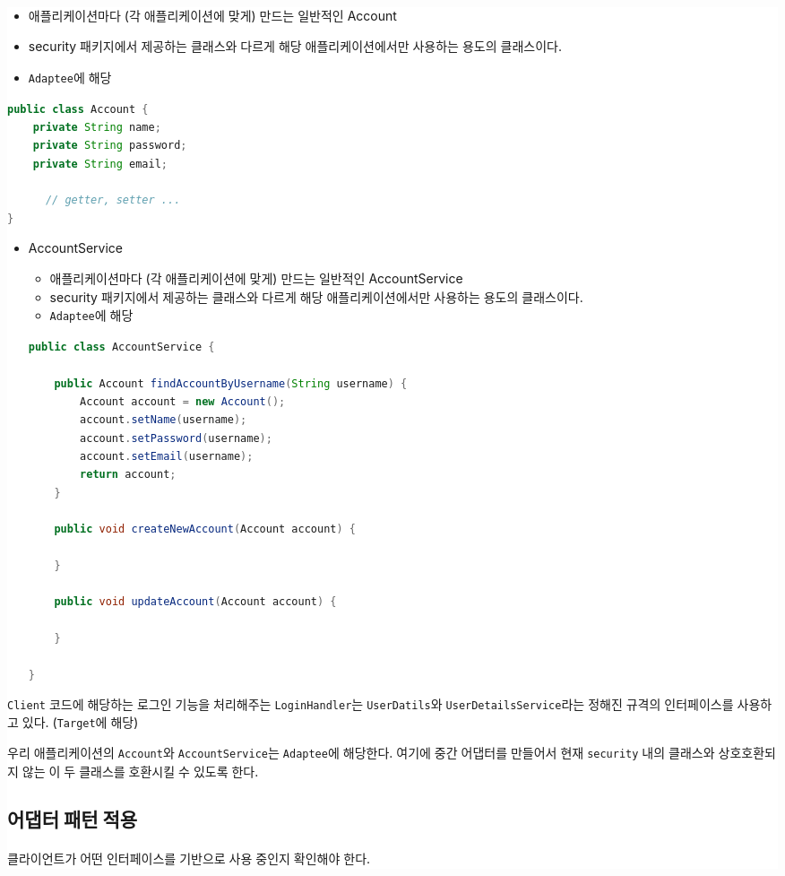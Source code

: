   * 애플리케이션마다 (각 애플리케이션에 맞게) 만드는 일반적인 Account

  * security 패키지에서 제공하는 클래스와 다르게 해당 애플리케이션에서만 사용하는 용도의 클래스이다.

  * `Adaptee`에 해당

  ```java
  public class Account {
      private String name;
      private String password;
      private String email;
    
    	// getter, setter ...
  }
  ```

* AccountService

  * 애플리케이션마다 (각 애플리케이션에 맞게) 만드는 일반적인 AccountService
  * security 패키지에서 제공하는 클래스와 다르게 해당 애플리케이션에서만 사용하는 용도의 클래스이다.
  * `Adaptee`에 해당

  ```java
  public class AccountService {
  
      public Account findAccountByUsername(String username) {
          Account account = new Account();
          account.setName(username);
          account.setPassword(username);
          account.setEmail(username);
          return account;
      }
  
      public void createNewAccount(Account account) {
  
      }
  
      public void updateAccount(Account account) {
  
      }
  
  }
  ```



`Client` 코드에 해당하는 로그인 기능을 처리해주는 `LoginHandler`는 `UserDatils`와 `UserDetailsService`라는 정해진 규격의 인터페이스를 사용하고 있다. (`Target`에 해당) 

우리 애플리케이션의 `Account`와 `AccountService`는 `Adaptee`에 해당한다. 여기에 중간 어댑터를 만들어서 현재 `security` 내의 클래스와 상호호환되지 않는 이 두 클래스를 호환시킬 수 있도록 한다.



## 어댑터 패턴 적용

클라이언트가 어떤 인터페이스를 기반으로 사용 중인지 확인해야 한다.
